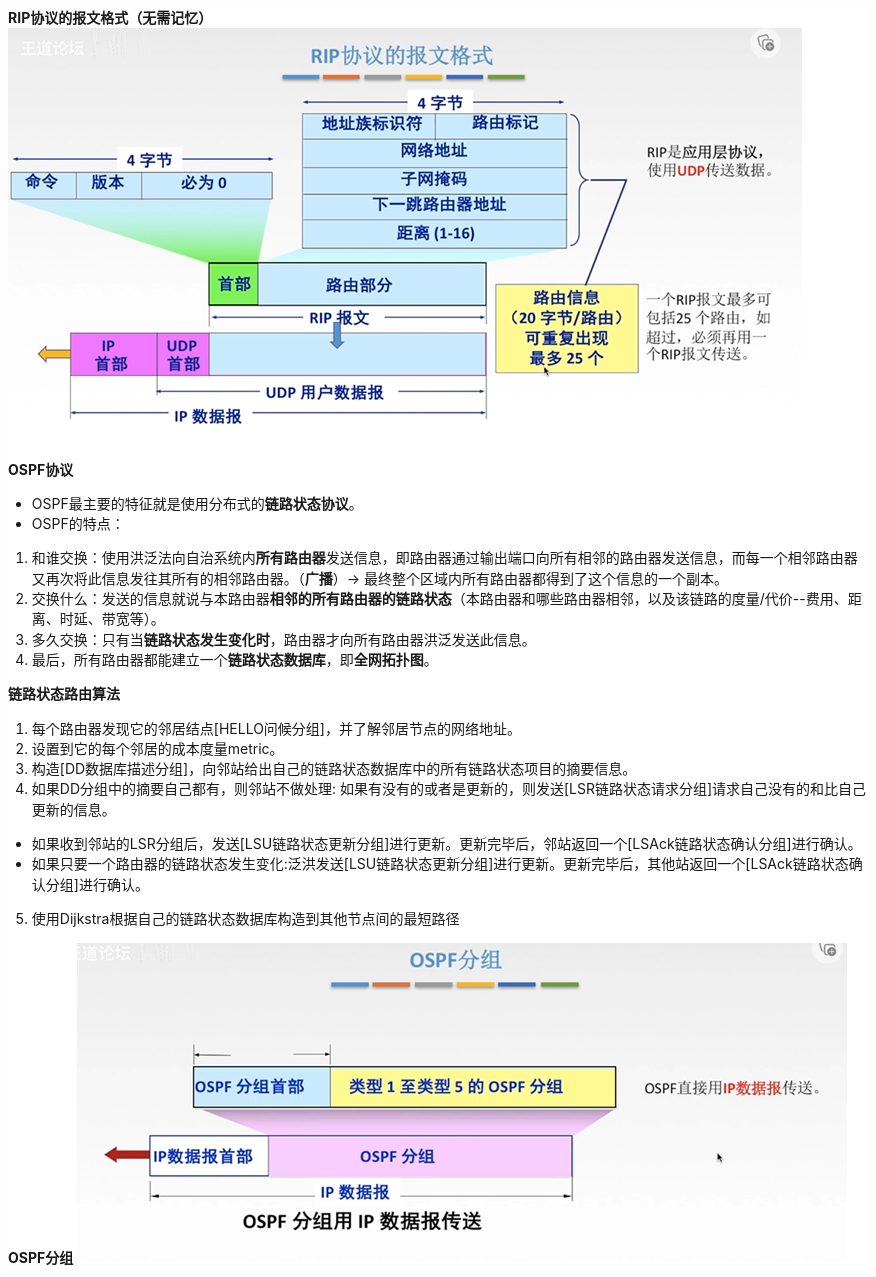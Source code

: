 **RIP协议的报文格式（无需记忆）**
![RIP协议的报文格式](RIP协议的报文格式.png)

**OSPF协议**
* OSPF最主要的特征就是使用分布式的**链路状态协议**。
* OSPF的特点：
1. 和谁交换：使用洪泛法向自治系统内**所有路由器**发送信息，即路由器通过输出端口向所有相邻的路由器发送信息，而每一个相邻路由器又再次将此信息发往其所有的相邻路由器。（**广播**）$\rightarrow$ 最终整个区域内所有路由器都得到了这个信息的一个副本。
2. 交换什么：发送的信息就说与本路由器**相邻的所有路由器的链路状态**（本路由器和哪些路由器相邻，以及该链路的度量/代价--费用、距离、时延、带宽等）。
3. 多久交换：只有当**链路状态发生变化时**，路由器才向所有路由器洪泛发送此信息。
4. 最后，所有路由器都能建立一个**链路状态数据库**，即**全网拓扑图**。


**链路状态路由算法**
1. 每个路由器发现它的邻居结点[HELLO问候分组]，并了解邻居节点的网络地址。
2. 设置到它的每个邻居的成本度量metric。
3. 构造[DD数据库描述分组]，向邻站给出自己的链路状态数据库中的所有链路状态项目的摘要信息。
4. 如果DD分组中的摘要自己都有，则邻站不做处理: 如果有没有的或者是更新的，则发送[LSR链路状态请求分组]请求自己没有的和比自己更新的信息。
* 如果收到邻站的LSR分组后，发送[LSU链路状态更新分组]进行更新。更新完毕后，邻站返回一个[LSAck链路状态确认分组]进行确认。
* 如果只要一个路由器的链路状态发生变化:泛洪发送[LSU链路状态更新分组]进行更新。更新完毕后，其他站返回一个[LSAck链路状态确认分组]进行确认。
5. 使用Dijkstra根据自己的链路状态数据库构造到其他节点间的最短路径

**OSPF分组**
![OSPF分组](OSPF分组.png)
